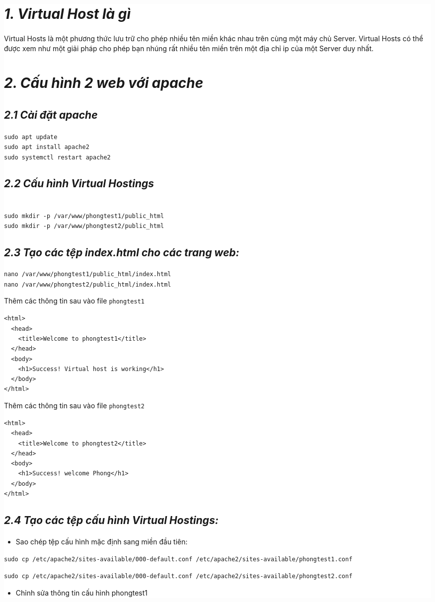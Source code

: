 # ***1. Virtual Host là gì***
Virtual Hosts là một phương thức lưu trữ cho phép nhiều tên miền khác nhau trên cùng một máy chủ Server. Virtual Hosts có thể được xem như một giải pháp cho phép bạn nhúng rất nhiều tên miền trên một địa chỉ ip của một Server duy nhất.


# ***2. Cấu hình 2 web với apache***
## ***2.1 Cài đặt apache***
```
sudo apt update
sudo apt install apache2
sudo systemctl restart apache2
```



## ***2.2 Cấu hình Virtual Hostings***
```

sudo mkdir -p /var/www/phongtest1/public_html
sudo mkdir -p /var/www/phongtest2/public_html
```
## ***2.3 Tạo các tệp index.html cho các trang web:***
```
nano /var/www/phongtest1/public_html/index.html
nano /var/www/phongtest2/public_html/index.html
```
Thêm các thông tin sau vào file `phongtest1`
```
<html>
  <head>
    <title>Welcome to phongtest1</title>
  </head>
  <body>
    <h1>Success! Virtual host is working</h1>
  </body>
</html>
```
Thêm các thông tin sau vào file `phongtest2`

```
<html>
  <head>
    <title>Welcome to phongtest2</title>
  </head>
  <body>
    <h1>Success! welcome Phong</h1>
  </body>
</html>
```
## ***2.4 Tạo các tệp cấu hình Virtual Hostings:***
- Sao chép tệp cấu hình mặc định sang miền đầu tiên:
```
sudo cp /etc/apache2/sites-available/000-default.conf /etc/apache2/sites-available/phongtest1.conf
```
```
sudo cp /etc/apache2/sites-available/000-default.conf /etc/apache2/sites-available/phongtest2.conf
```
- Chỉnh sửa thông tin cấu hình phongtest1
